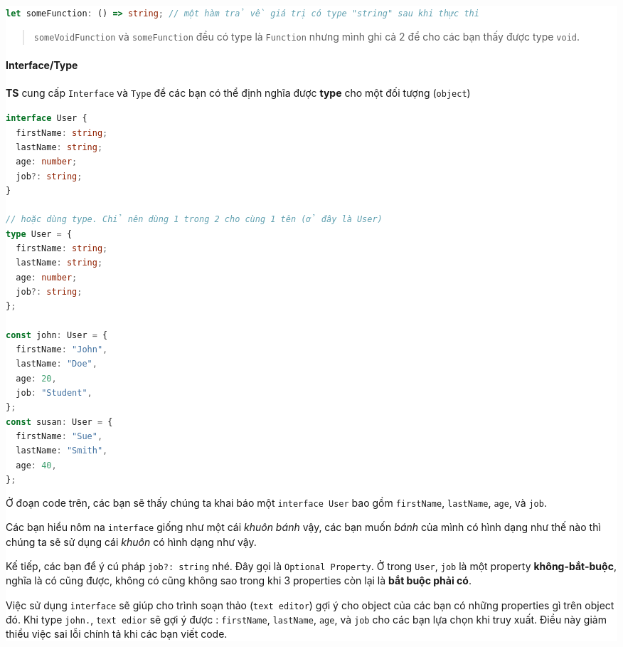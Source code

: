 ```typescript
let someFunction: () => string; // một hàm trả về giá trị có type "string" sau khi thực thi
```

> `someVoidFunction` và `someFunction` đều có type là `Function` nhưng mình ghi cả 2 để cho các bạn thấy được type `void`.

#### Interface/Type

**TS** cung cấp `Interface` và `Type` để các bạn có thể định nghĩa được **type** cho một đối tượng (`object`)

```typescript
interface User {
  firstName: string;
  lastName: string;
  age: number;
  job?: string;
}

// hoặc dùng type. Chỉ nên dùng 1 trong 2 cho cùng 1 tên (ở đây là User)
type User = {
  firstName: string;
  lastName: string;
  age: number;
  job?: string;
};

const john: User = {
  firstName: "John",
  lastName: "Doe",
  age: 20,
  job: "Student",
};
const susan: User = {
  firstName: "Sue",
  lastName: "Smith",
  age: 40,
};
```

Ở đoạn code trên, các bạn sẽ thấy chúng ta khai báo một `interface User` bao gồm `firstName`, `lastName`, `age`, và `job`.

Các bạn hiểu nôm na `interface` giống như một cái _khuôn bánh_ vậy, các bạn muốn _bánh_ của mình có hình dạng như thế nào thì chúng ta sẽ sử dụng cái _khuôn_ có hình dạng như vậy.

Kế tiếp, các bạn để ý cú pháp `job?: string` nhé. Đây gọi là `Optional Property`. Ở trong `User`, `job` là một property **không-bắt-buộc**, nghĩa là có cũng được, không có cũng không sao trong khi 3 properties còn lại là **bắt buộc phải có**.

Việc sử dụng `interface` sẽ giúp cho trình soạn thảo (`text editor`) gợi ý cho object của các bạn có những properties gì trên object đó. Khi type `john.`, `text edior` sẽ gợi ý được : `firstName`, `lastName`, `age`, và `job` cho các bạn lựa chọn khi truy xuất. Điều này giảm thiểu việc sai lỗi chính tả khi các bạn viết code.
